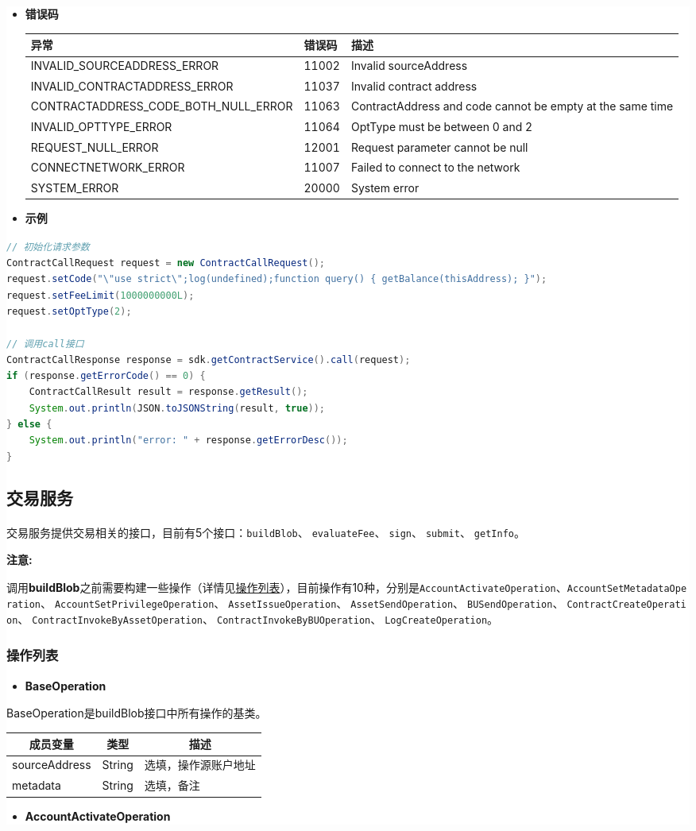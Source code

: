 - **错误码**

   异常       |     错误码   |   描述  
   -----------  | ----------- | -------- 
   INVALID_SOURCEADDRESS_ERROR|11002|Invalid sourceAddress
   INVALID_CONTRACTADDRESS_ERROR|11037|Invalid contract address
   CONTRACTADDRESS_CODE_BOTH_NULL_ERROR|11063|ContractAddress and code cannot be empty at the same time
   INVALID_OPTTYPE_ERROR|11064|OptType must be between 0 and 2
   REQUEST_NULL_ERROR|12001|Request parameter cannot be null
   CONNECTNETWORK_ERROR|11007|Failed to connect to the network
   SYSTEM_ERROR|20000|System error

- **示例**

```java 
// 初始化请求参数
ContractCallRequest request = new ContractCallRequest();
request.setCode("\"use strict\";log(undefined);function query() { getBalance(thisAddress); }");
request.setFeeLimit(1000000000L);
request.setOptType(2);

// 调用call接口
ContractCallResponse response = sdk.getContractService().call(request);
if (response.getErrorCode() == 0) {
    ContractCallResult result = response.getResult();
    System.out.println(JSON.toJSONString(result, true));
} else {
    System.out.println("error: " + response.getErrorDesc());
}
```

## 交易服务

交易服务提供交易相关的接口，目前有5个接口：`buildBlob`、 `evaluateFee`、 `sign`、 `submit`、 `getInfo`。

**注意:** 

调用**buildBlob**之前需要构建一些操作（详情见[操作列表](#操作列表)），目前操作有10种，分别是`AccountActivateOperation`、`AccountSetMetadataOperation`、 `AccountSetPrivilegeOperation`、 `AssetIssueOperation`、 `AssetSendOperation`、 `BUSendOperation`、 `ContractCreateOperation`、 `ContractInvokeByAssetOperation`、 `ContractInvokeByBUOperation`、 `LogCreateOperation`。

### 操作列表

- **BaseOperation**

BaseOperation是buildBlob接口中所有操作的基类。

   成员变量    |     类型  |        描述                           
   ------------- | -------- | ----------------------------------   
   sourceAddress |   String |  选填，操作源账户地址
   metadata      |   String |  选填，备注

- **AccountActivateOperation**
